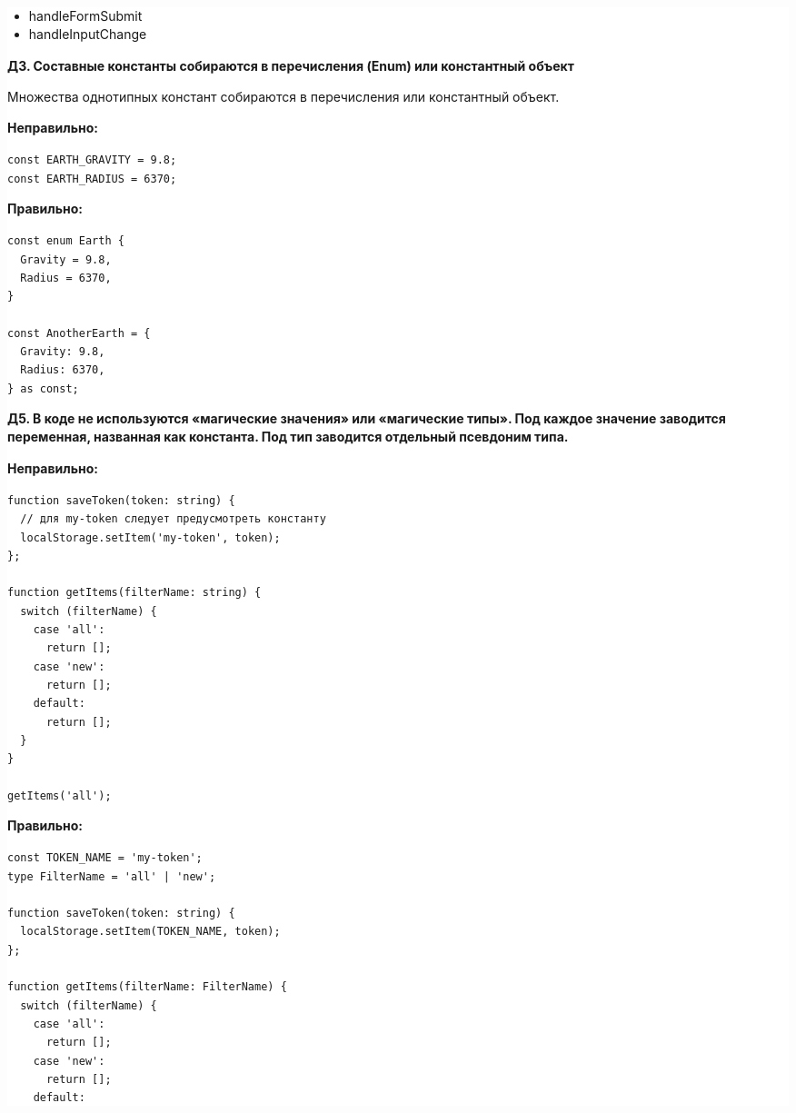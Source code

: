 * handleFormSubmit
* handleInputChange

**Д3. Составные константы собираются в перечисления (Enum) или константный объект**

Множества однотипных констант собираются в перечисления или константный объект.

**Неправильно:**

```
const EARTH_GRAVITY = 9.8;
const EARTH_RADIUS = 6370;
```

**Правильно:**

```
const enum Earth {
  Gravity = 9.8,
  Radius = 6370,
}

const AnotherEarth = {
  Gravity: 9.8,
  Radius: 6370,
} as const;
```

**Д5. В коде не используются «магические значения» или «магические типы». Под каждое значение заводится переменная, названная как константа. Под тип заводится отдельный псевдоним типа.**

**Неправильно:**

```
function saveToken(token: string) {
  // для my-token следует предусмотреть константу
  localStorage.setItem('my-token', token);
};

function getItems(filterName: string) {
  switch (filterName) {
    case 'all':
      return [];
    case 'new':
      return [];
    default:
      return [];
  }
}

getItems('all');
```

**Правильно:**

```
const TOKEN_NAME = 'my-token';
type FilterName = 'all' | 'new';

function saveToken(token: string) {
  localStorage.setItem(TOKEN_NAME, token);
};

function getItems(filterName: FilterName) {
  switch (filterName) {
    case 'all':
      return [];
    case 'new':
      return [];
    default:
```